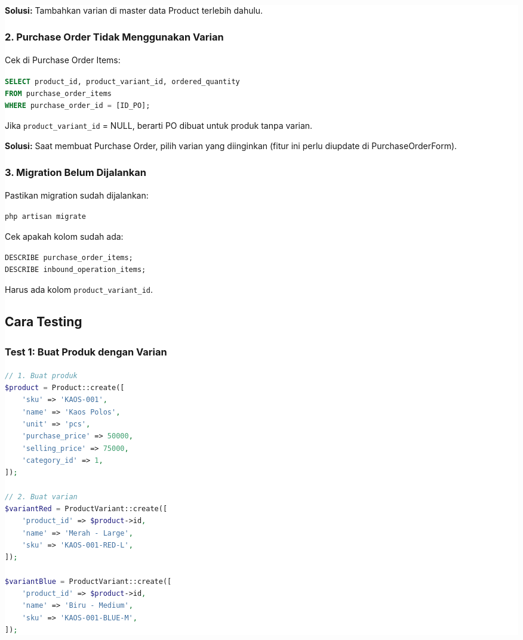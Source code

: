 **Solusi:** Tambahkan varian di master data Product terlebih dahulu.

### 2. Purchase Order Tidak Menggunakan Varian

Cek di Purchase Order Items:

```sql
SELECT product_id, product_variant_id, ordered_quantity
FROM purchase_order_items
WHERE purchase_order_id = [ID_PO];
```

Jika `product_variant_id` = NULL, berarti PO dibuat untuk produk tanpa varian.

**Solusi:** Saat membuat Purchase Order, pilih varian yang diinginkan (fitur ini perlu diupdate di PurchaseOrderForm).

### 3. Migration Belum Dijalankan

Pastikan migration sudah dijalankan:

```bash
php artisan migrate
```

Cek apakah kolom sudah ada:

```sql
DESCRIBE purchase_order_items;
DESCRIBE inbound_operation_items;
```

Harus ada kolom `product_variant_id`.

## Cara Testing

### Test 1: Buat Produk dengan Varian

```php
// 1. Buat produk
$product = Product::create([
    'sku' => 'KAOS-001',
    'name' => 'Kaos Polos',
    'unit' => 'pcs',
    'purchase_price' => 50000,
    'selling_price' => 75000,
    'category_id' => 1,
]);

// 2. Buat varian
$variantRed = ProductVariant::create([
    'product_id' => $product->id,
    'name' => 'Merah - Large',
    'sku' => 'KAOS-001-RED-L',
]);

$variantBlue = ProductVariant::create([
    'product_id' => $product->id,
    'name' => 'Biru - Medium',
    'sku' => 'KAOS-001-BLUE-M',
]);
```
